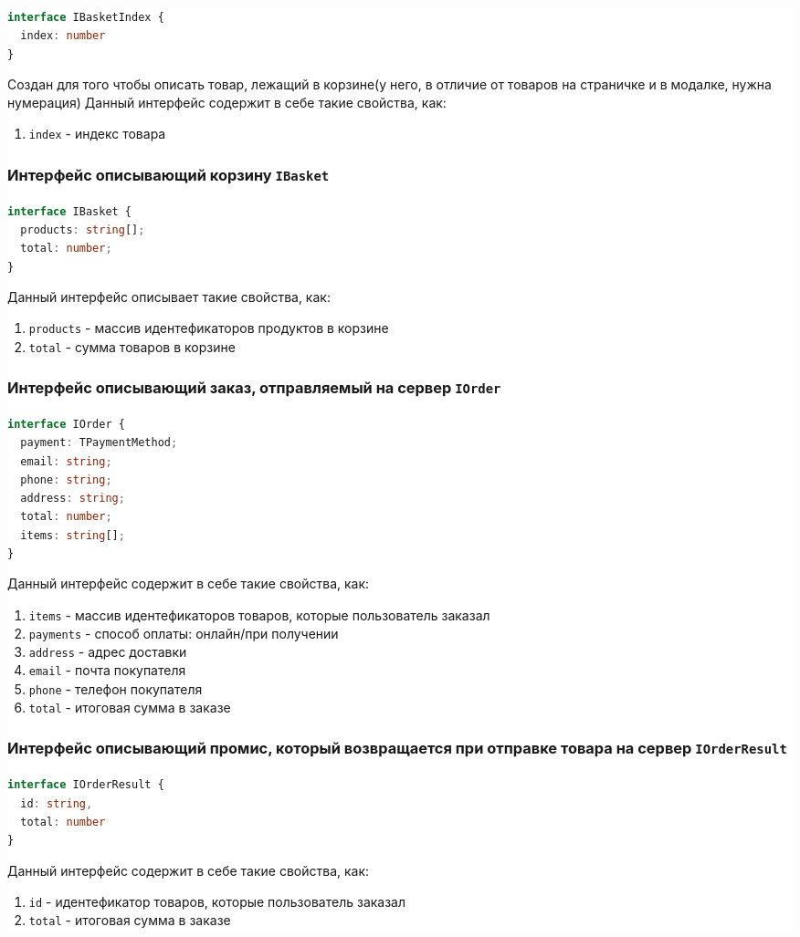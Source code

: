 ```typescript
interface IBasketIndex {
  index: number
}
```
Создан для того чтобы описать товар, лежащий в корзине(у него, в отличие от товаров на страничке и в модалке, нужна нумерация)
Данный интерфейс содержит в себе такие свойства, как:
1.  `index` - индекс товара

### Интерфейс описывающий корзину `IBasket`

```typescript
interface IBasket {
  products: string[];
  total: number;
}
```

Данный интерфейс описывает такие свойства, как:
1. `products` - массив идентефикаторов продуктов в корзине
2.  `total` - сумма товаров в корзине

### Интерфейс описывающий заказ, отправляемый на сервер `IOrder`

```typescript
interface IOrder {
  payment: TPaymentMethod;
  email: string;
  phone: string;
  address: string;
  total: number;
  items: string[];
}
```
Данный интерфейс содержит в себе такие свойства, как:
1.  `items` - массив идентефикаторов товаров, которые пользователь заказал
2.  `payments` - способ оплаты: онлайн/при получении
3.  `address` - адрес доставки
4.  `email` - почта покупателя 
5.  `phone` - телефон покупателя 
6.  `total` - итоговая сумма в заказе

### Интерфейс описывающий промис, который возвращается при отправке товара на сервер `IOrderResult`

```typescript
interface IOrderResult {
  id: string,
  total: number
}
```
Данный интерфейс содержит в себе такие свойства, как:
1.  `id` -  идентефикатор товаров, которые пользователь заказал
2.  `total` - итоговая сумма в заказе
